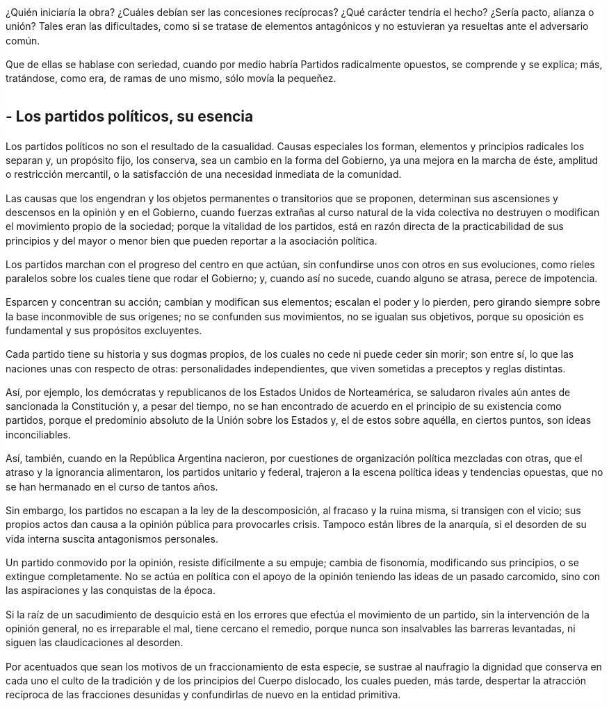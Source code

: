 ¿Quién iniciaría la obra? ¿Cuáles debían ser las concesiones recíprocas? ¿Qué carácter tendría el hecho? ¿Sería pacto, alianza o unión? Tales eran las dificultades, como si se tratase de elementos antagónicos y no estuvieran ya resueltas ante el adversario común.

Que de ellas se hablase con seriedad, cuando por medio habría Partidos radicalmente opuestos, se comprende y se explica; más, tratándose, como era, de ramas de uno mismo, sólo movía la pequeñez.

## \- Los partidos políticos, su esencia

Los partidos políticos no son el resultado de la casualidad. Causas especiales los forman, elementos y principios radicales los separan y, un propósito fijo, los conserva, sea un cambio en la forma del Gobierno, ya una mejora en la marcha de éste, amplitud o restricción mercantil, o la satisfacción de una necesidad inmediata de la comunidad.

Las causas que los engendran y los objetos permanentes o transitorios que se proponen, determinan sus ascensiones y descensos en la opinión y en el Gobierno, cuando fuerzas extrañas al curso natural de la vida colectiva no destruyen o modifican el movimiento propio de la sociedad; porque la vitalidad de los partidos, está en razón directa de la practicabilidad de sus principios y del mayor o menor bien que pueden reportar a la asociación política.

Los partidos marchan con el progreso del centro en que actúan, sin confundirse unos con otros en sus evoluciones, como rieles paralelos sobre los cuales tiene que rodar el Gobierno; y, cuando así no sucede, cuando alguno se atrasa, perece de impotencia.

Esparcen y concentran su acción; cambian y modifican sus elementos; escalan el poder y lo pierden, pero girando siempre sobre la base inconmovible de sus orígenes; no se confunden sus movimientos, no se igualan sus objetivos, porque su oposición es fundamental y sus propósitos excluyentes.

Cada partido tiene su historia y sus dogmas propios, de los cuales no cede ni puede ceder sin morir; son entre sí, lo que las naciones unas con respecto de otras: personalidades independientes, que viven sometidas a preceptos y reglas distintas.

Así, por ejemplo, los demócratas y republicanos de los Estados Unidos de Norteamérica, se saludaron rivales aún antes de sancionada la Constitución y, a pesar del tiempo, no se han encontrado de acuerdo en el principio de su existencia como partidos, porque el predominio absoluto de la Unión sobre los Estados y, el de estos sobre aquélla, en ciertos puntos, son ideas inconciliables.

Así, también, cuando en la República Argentina nacieron, por cuestiones de organización política mezcladas con otras, que el atraso y la ignorancia alimentaron, los partidos unitario y federal, trajeron a la escena política ideas y tendencias opuestas, que no se han hermanado en el curso de tantos años.

Sin embargo, los partidos no escapan a la ley de la descomposición, al fracaso y la ruina misma, si transigen con el vicio; sus propios actos dan causa a la opinión pública para provocarles crisis. Tampoco están libres de la anarquía, si el desorden de su vida interna suscita antagonismos personales.

Un partido conmovido por la opinión, resiste difícilmente a su empuje; cambia de fisonomía, modificando sus principios, o se extingue completamente. No se actúa en política con el apoyo de la opinión teniendo las ideas de un pasado carcomido, sino con las aspiraciones y las conquistas de la época.

Si la raíz de un sacudimiento de desquicio está en los errores que efectúa el movimiento de un partido, sin la intervención de la opinión general, no es irreparable el mal, tiene cercano el remedio, porque nunca son insalvables las barreras levantadas, ni siguen las claudicaciones al desorden.

Por acentuados que sean los motivos de un fraccionamiento de esta especie, se sustrae al naufragio la dignidad que conserva en cada uno el culto de la tradición y de los principios del Cuerpo dislocado, los cuales pueden, más tarde, despertar la atracción recíproca de las fracciones desunidas y confundirlas de nuevo en la entidad primitiva.

